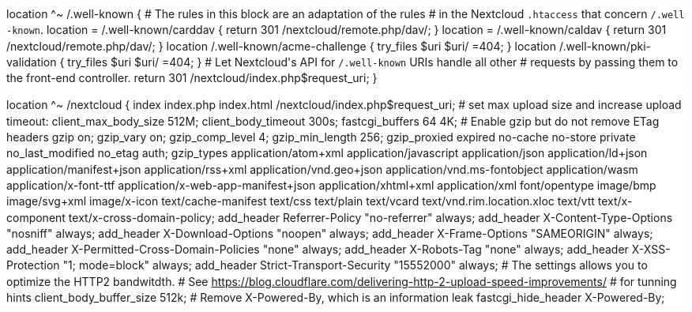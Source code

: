 location ^~ /.well-known {
	# The rules in this block are an adaptation of the rules
	# in the Nextcloud `.htaccess` that concern `/.well-known`.
    location = /.well-known/carddav { return 301 /nextcloud/remote.php/dav/; }
	location = /.well-known/caldav  { return 301 /nextcloud/remote.php/dav/; }
    location /.well-known/acme-challenge    { try_files $uri $uri/ =404; }
	location /.well-known/pki-validation    { try_files $uri $uri/ =404; }
    # Let Nextcloud's API for `/.well-known` URIs handle all other
	# requests by passing them to the front-end controller.
	return 301 /nextcloud/index.php$request_uri;
}

location ^~ /nextcloud {
	index index.php index.html /nextcloud/index.php$request_uri;
    # set max upload size and increase upload timeout:
	client_max_body_size 512M;
	client_body_timeout 300s;
	fastcgi_buffers 64 4K;
    # Enable gzip but do not remove ETag headers
	gzip on;
	gzip_vary on;
	gzip_comp_level 4;
	gzip_min_length 256;
	gzip_proxied expired no-cache no-store private no_last_modified no_etag auth;
	gzip_types application/atom+xml application/javascript application/json application/ld+json application/manifest+json application/rss+xml application/vnd.geo+json application/vnd.ms-fontobject application/wasm application/x-font-ttf application/x-web-app-manifest+json application/xhtml+xml application/xml font/opentype image/bmp image/svg+xml image/x-icon text/cache-manifest text/css text/plain text/vcard text/vnd.rim.location.xloc text/vtt text/x-component text/x-cross-domain-policy;
	  add_header Referrer-Policy                      "no-referrer"   always;
	add_header X-Content-Type-Options               "nosniff"       always;
	add_header X-Download-Options                   "noopen"        always;
	add_header X-Frame-Options                      "SAMEORIGIN"    always;
	add_header X-Permitted-Cross-Domain-Policies    "none"          always;
	add_header X-Robots-Tag                         "none"          always;
	add_header X-XSS-Protection                     "1; mode=block" always;
	add_header Strict-Transport-Security		"15552000"	always;
    # The settings allows you to optimize the HTTP2 bandwitdth.
	# See https://blog.cloudflare.com/delivering-http-2-upload-speed-improvements/
	# for tunning hints
	client_body_buffer_size 512k;
    # Remove X-Powered-By, which is an information leak
	fastcgi_hide_header X-Powered-By;